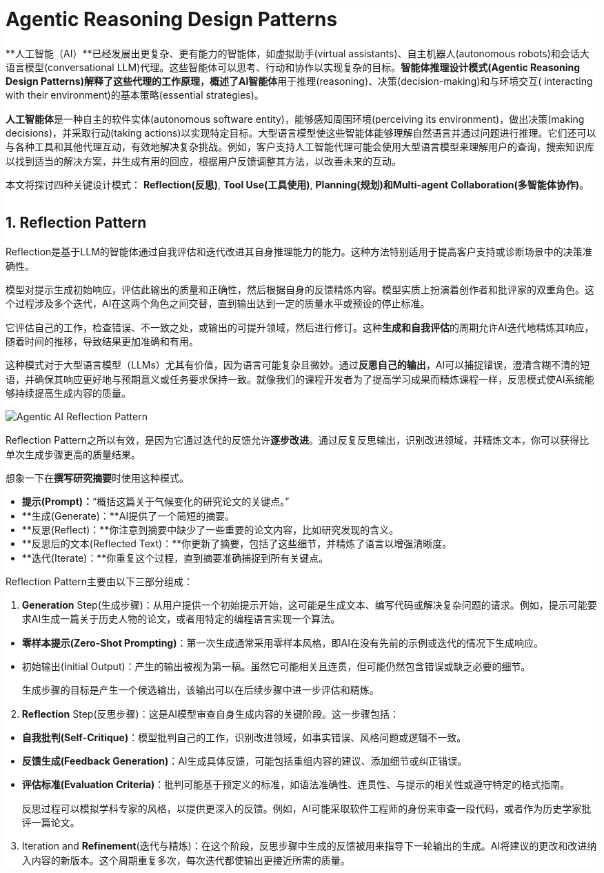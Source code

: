 # Agentic Reasoning Design Patterns

**人工智能（AI）**已经发展出更复杂、更有能力的智能体，如虚拟助手(virtual assistants)、自主机器人(autonomous robots)和会话大语言模型(conversational LLM)代理。这些智能体可以思考、行动和协作以实现复杂的目标。**智能体推理设计模式(Agentic Reasoning Design Patterns)**解释了这些代理的工作原理，概述了**AI智能体**用于推理(reasoning)、决策(decision-making)和与环境交互( interacting with their environment)的基本策略(essential strategies)。

**人工智能体**是一种自主的软件实体(autonomous software entity)，能够感知周围环境(perceiving its environment)，做出决策(making decisions)，并采取行动(taking actions)以实现特定目标。大型语言模型使这些智能体能够理解自然语言并通过问题进行推理。它们还可以与各种工具和其他代理互动，有效地解决复杂挑战。例如，客户支持人工智能代理可能会使用大型语言模型来理解用户的查询，搜索知识库以找到适当的解决方案，并生成有用的回应，根据用户反馈调整其方法，以改善未来的互动。

本文将探讨四种关键设计模式： **Reflection(反思)**, **Tool Use(工具使用)**, **Planning(规划)**和**Multi-agent Collaboration(多智能体协作)**。

## 1. Reflection Pattern

Reflection是基于LLM的智能体通过自我评估和迭代改进其自身推理能力的能力。这种方法特别适用于提高客户支持或诊断场景中的决策准确性。

模型对提示生成初始响应，评估此输出的质量和正确性，然后根据自身的反馈精炼内容。模型实质上扮演着创作者和批评家的双重角色。这个过程涉及多个迭代，AI在这两个角色之间交替，直到输出达到一定的质量水平或预设的停止标准。

它评估自己的工作，检查错误、不一致之处，或输出的可提升领域，然后进行修订。这种**生成和自我评估**的周期允许AI迭代地精炼其响应，随着时间的推移，导致结果更加准确和有用。

这种模式对于大型语言模型（LLMs）尤其有价值，因为语言可能复杂且微妙。通过**反思自己的输出**，AI可以捕捉错误，澄清含糊不清的短语，并确保其响应更好地与预期意义或任务要求保持一致。就像我们的课程开发者为了提高学习成果而精炼课程一样，反思模式使AI系统能够持续提高生成内容的质量。

![Agentic AI Reflection Pattern](https://cdn.analyticsvidhya.com/wp-content/uploads/2024/10/Agentic-AI-Reflection-Pattern.webp)

Reflection Pattern之所以有效，是因为它通过迭代的反馈允许**逐步改进**。通过反复反思输出，识别改进领域，并精炼文本，你可以获得比单次生成步骤更高的质量结果。

想象一下在**撰写研究摘要**时使用这种模式。

- **提示(Prompt)：**“概括这篇关于气候变化的研究论文的关键点。”
- **生成(Generate)：**AI提供了一个简短的摘要。
- **反思(Reflect)：**你注意到摘要中缺少了一些重要的论文内容，比如研究发现的含义。
- **反思后的文本(Reflected Text)：**你更新了摘要，包括了这些细节，并精炼了语言以增强清晰度。
- **迭代(Iterate)：**你重复这个过程，直到摘要准确捕捉到所有关键点。

Reflection Pattern主要由以下三部分组成：

1. **Generation** Step(生成步骤)：从用户提供一个初始提示开始，这可能是生成文本、编写代码或解决复杂问题的请求。例如，提示可能要求AI生成一篇关于历史人物的论文，或者用特定的编程语言实现一个算法。

- **零样本提示(Zero-Shot Prompting)**：第一次生成通常采用零样本风格，即AI在没有先前的示例或迭代的情况下生成响应。
- 初始输出(Initial Output)：产生的输出被视为第一稿。虽然它可能相关且连贯，但可能仍然包含错误或缺乏必要的细节。

  生成步骤的目标是产生一个候选输出，该输出可以在后续步骤中进一步评估和精炼。

2. **Reflection** Step(反思步骤)：这是AI模型审查自身生成内容的关键阶段。这一步骤包括：

- **自我批判(Self-Critique)**：模型批判自己的工作，识别改进领域，如事实错误、风格问题或逻辑不一致。
- **反馈生成(Feedback Generation)**：AI生成具体反馈，可能包括重组内容的建议、添加细节或纠正错误。
- **评估标准(Evaluation Criteria)**：批判可能基于预定义的标准，如语法准确性、连贯性、与提示的相关性或遵守特定的格式指南。

  反思过程可以模拟学科专家的风格，以提供更深入的反馈。例如，AI可能采取软件工程师的身份来审查一段代码，或者作为历史学家批评一篇论文。

3. Iteration and **Refinement**(迭代与精炼)：在这个阶段，反思步骤中生成的反馈被用来指导下一轮输出的生成。AI将建议的更改和改进纳入内容的新版本。这个周期重复多次，每次迭代都使输出更接近所需的质量。
